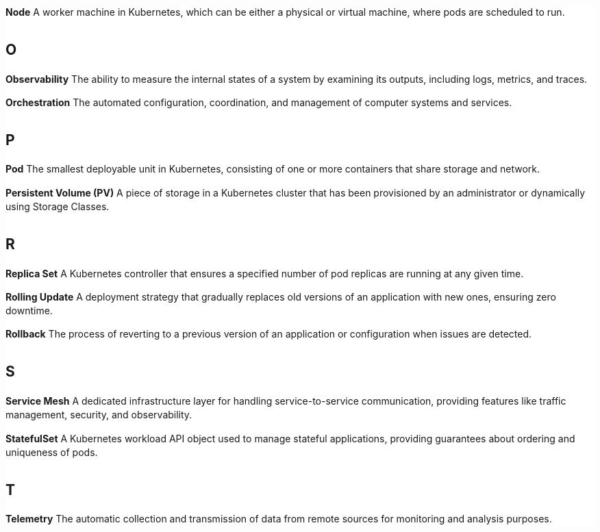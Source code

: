 **Node**
A worker machine in Kubernetes, which can be either a physical or virtual machine, where pods are scheduled to run.

## O

**Observability**
The ability to measure the internal states of a system by examining its outputs, including logs, metrics, and traces.

**Orchestration**
The automated configuration, coordination, and management of computer systems and services.

## P

**Pod**
The smallest deployable unit in Kubernetes, consisting of one or more containers that share storage and network.

**Persistent Volume (PV)**
A piece of storage in a Kubernetes cluster that has been provisioned by an administrator or dynamically using Storage Classes.

## R

**Replica Set**
A Kubernetes controller that ensures a specified number of pod replicas are running at any given time.

**Rolling Update**
A deployment strategy that gradually replaces old versions of an application with new ones, ensuring zero downtime.

**Rollback**
The process of reverting to a previous version of an application or configuration when issues are detected.

## S

**Service Mesh**
A dedicated infrastructure layer for handling service-to-service communication, providing features like traffic management, security, and observability.

**StatefulSet**
A Kubernetes workload API object used to manage stateful applications, providing guarantees about ordering and uniqueness of pods.

## T

**Telemetry**
The automatic collection and transmission of data from remote sources for monitoring and analysis purposes.
